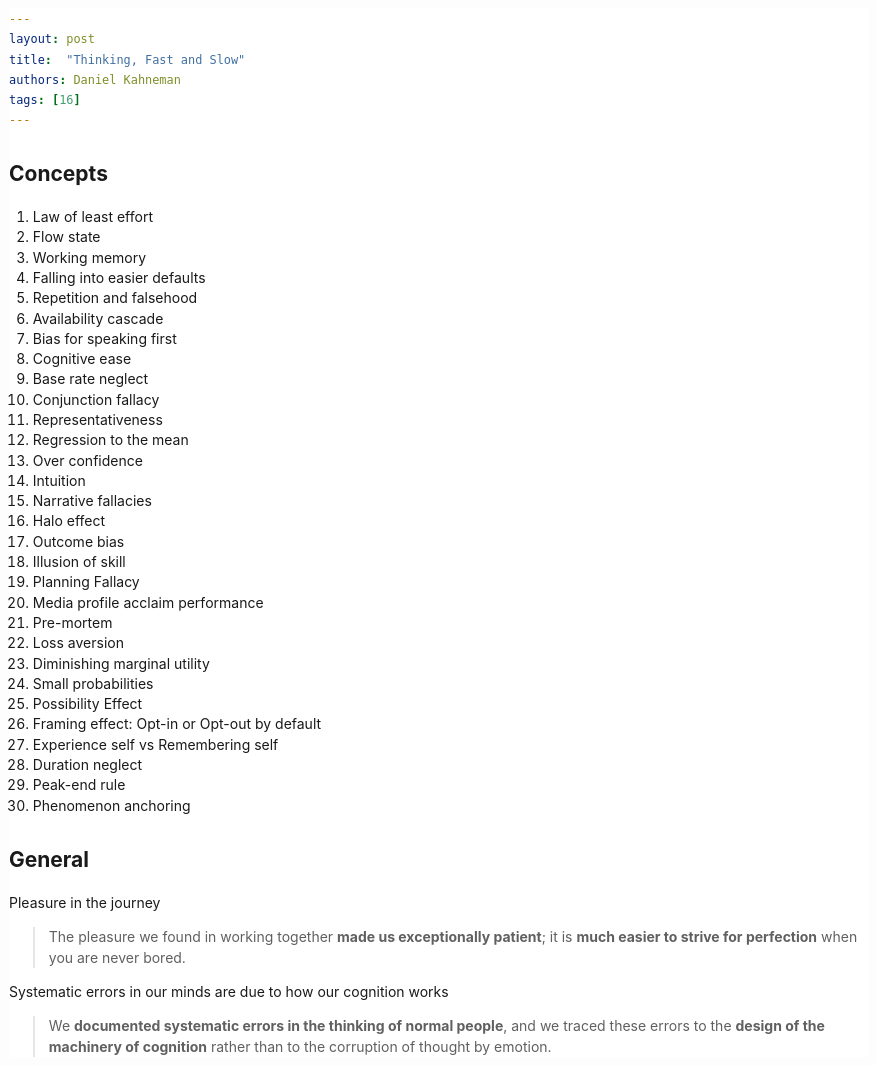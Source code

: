 ```yaml
---
layout: post
title:  "Thinking, Fast and Slow"
authors: Daniel Kahneman
tags: [16]
---
```


## Concepts

1. Law of least effort
1. Flow state
1. Working memory
1. Falling into easier defaults
1. Repetition and falsehood
1. Availability cascade
1. Bias for speaking first
1. Cognitive ease
1. Base rate neglect
1. Conjunction fallacy
1. Representativeness
1. Regression to the mean
1. Over confidence
1. Intuition
1. Narrative fallacies
1. Halo effect
1. Outcome bias
1. Illusion of skill
1. Planning Fallacy
1. Media profile acclaim performance
1. Pre-mortem
1. Loss aversion
1. Diminishing marginal utility
1. Small probabilities
1. Possibility Effect
1. Framing effect: Opt-in or Opt-out by default
1. Experience self vs Remembering self
1. Duration neglect
1. Peak-end rule
1. Phenomenon anchoring

## General

Pleasure in the journey

> The pleasure we found in working together **made us exceptionally patient**; it is **much easier to strive for perfection** when you are never bored.

Systematic errors in our minds are due to how our cognition works

> We **documented systematic errors in the thinking of normal people**, and we traced these errors to the **design of the machinery of cognition** rather than to the corruption of thought by emotion.
